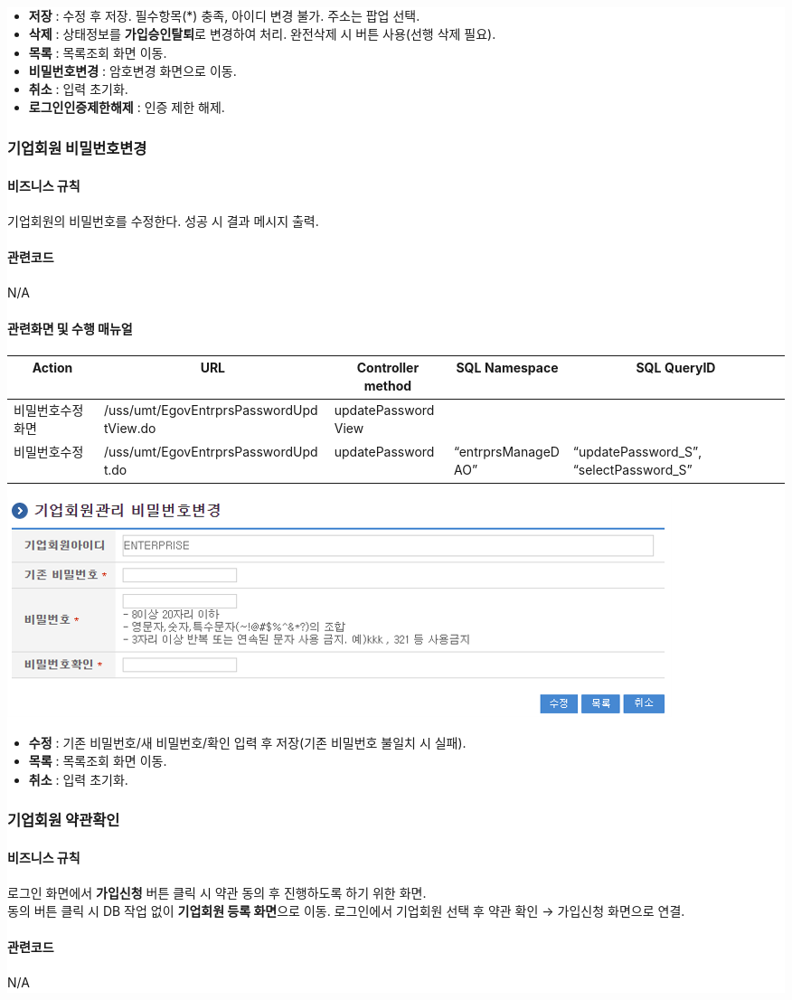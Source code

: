 - **저장** : 수정 후 저장. 필수항목(*) 충족, 아이디 변경 불가. 주소는 팝업 선택.  
- **삭제** : 상태정보를 **가입승인탈퇴**로 변경하여 처리. 완전삭제 시 버튼 사용(선행 삭제 필요).  
- **목록** : 목록조회 화면 이동.  
- **비밀번호변경** : 암호변경 화면으로 이동.  
- **취소** : 입력 초기화.  
- **로그인인증제한해제** : 인증 제한 해제.

### 기업회원 비밀번호변경

#### 비즈니스 규칙

기업회원의 비밀번호를 수정한다. 성공 시 결과 메시지 출력.

#### 관련코드

N/A

#### 관련화면 및 수행 매뉴얼

| Action | URL | Controller method | SQL Namespace | SQL QueryID |
|---|---|---|---|---|
| 비밀번호수정화면 | /uss/umt/EgovEntrprsPasswordUpdtView.do | updatePasswordView |  |  |
| 비밀번호수정 | /uss/umt/EgovEntrprsPasswordUpdt.do | updatePassword | “entrprsManageDAO” | “updatePassword_S”, “selectPassword_S” |

![비밀번호변경](./images/company-manage6.png)

- **수정** : 기존 비밀번호/새 비밀번호/확인 입력 후 저장(기존 비밀번호 불일치 시 실패).  
- **목록** : 목록조회 화면 이동.  
- **취소** : 입력 초기화.

### 기업회원 약관확인

#### 비즈니스 규칙

로그인 화면에서 **가입신청** 버튼 클릭 시 약관 동의 후 진행하도록 하기 위한 화면.  
동의 버튼 클릭 시 DB 작업 없이 **기업회원 등록 화면**으로 이동. 로그인에서 기업회원 선택 후 약관 확인 → 가입신청 화면으로 연결.

#### 관련코드

N/A
